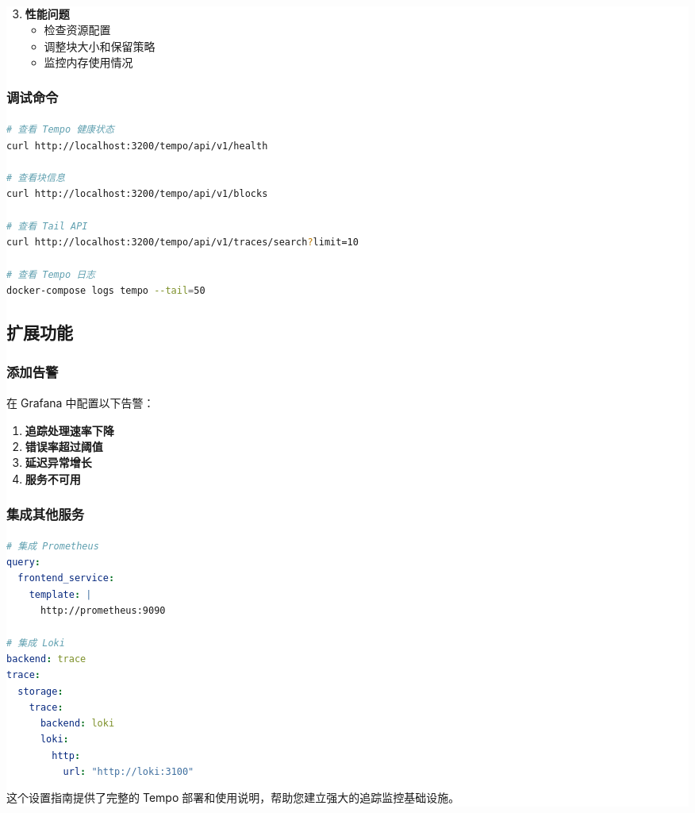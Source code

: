 3. **性能问题**
   - 检查资源配置
   - 调整块大小和保留策略
   - 监控内存使用情况

### 调试命令

```bash
# 查看 Tempo 健康状态
curl http://localhost:3200/tempo/api/v1/health

# 查看块信息
curl http://localhost:3200/tempo/api/v1/blocks

# 查看 Tail API
curl http://localhost:3200/tempo/api/v1/traces/search?limit=10

# 查看 Tempo 日志
docker-compose logs tempo --tail=50
```

## 扩展功能

### 添加告警

在 Grafana 中配置以下告警：

1. **追踪处理速率下降**
2. **错误率超过阈值**
3. **延迟异常增长**
4. **服务不可用**

### 集成其他服务

```yaml
# 集成 Prometheus
query:
  frontend_service:
    template: |
      http://prometheus:9090

# 集成 Loki
backend: trace
trace:
  storage:
    trace:
      backend: loki
      loki:
        http:
          url: "http://loki:3100"
```

这个设置指南提供了完整的 Tempo 部署和使用说明，帮助您建立强大的追踪监控基础设施。